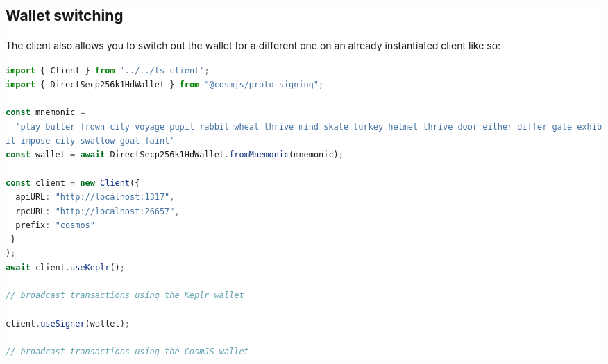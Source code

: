 ## Wallet switching

The client also allows you to switch out the wallet for a different one on an
already instantiated client like so:

```typescript
import { Client } from '../../ts-client';
import { DirectSecp256k1HdWallet } from "@cosmjs/proto-signing";

const mnemonic =
  'play butter frown city voyage pupil rabbit wheat thrive mind skate turkey helmet thrive door either differ gate exhibit impose city swallow goat faint'
const wallet = await DirectSecp256k1HdWallet.fromMnemonic(mnemonic);

const client = new Client({ 
  apiURL: "http://localhost:1317",
  rpcURL: "http://localhost:26657",
  prefix: "cosmos"
 }
);
await client.useKeplr();

// broadcast transactions using the Keplr wallet

client.useSigner(wallet);

// broadcast transactions using the CosmJS wallet
```
